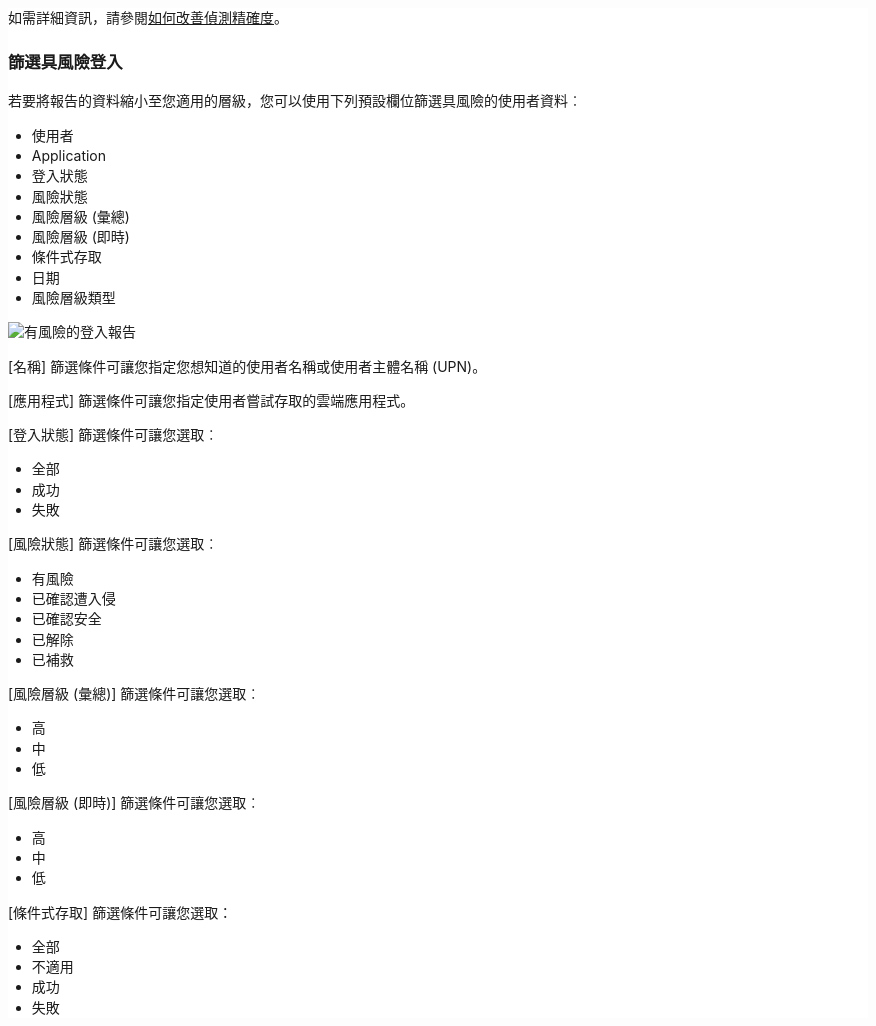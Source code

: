 如需詳細資訊，請參閱[如何改善偵測精確度](howto-improve-detection-accuracy.md)。




### <a name="filter-risky-sign-ins"></a>篩選具風險登入

若要將報告的資料縮小至您適用的層級，您可以使用下列預設欄位篩選具風險的使用者資料︰

- 使用者
- Application
- 登入狀態
- 風險狀態
- 風險層級 (彙總)
- 風險層級 (即時)
- 條件式存取
- 日期
- 風險層級類型

![有風險的登入報告](./media/howto-investigate-risky-users-signins/14.png)



[名稱] 篩選條件可讓您指定您想知道的使用者名稱或使用者主體名稱 (UPN)。

[應用程式] 篩選條件可讓您指定使用者嘗試存取的雲端應用程式。

[登入狀態] 篩選條件可讓您選取︰

- 全部
- 成功
- 失敗


[風險狀態] 篩選條件可讓您選取︰

- 有風險
- 已確認遭入侵
- 已確認安全
- 已解除
- 已補救


[風險層級 (彙總)] 篩選條件可讓您選取︰

- 高
- 中
- 低

[風險層級 (即時)] 篩選條件可讓您選取︰

- 高
- 中
- 低


[條件式存取] 篩選條件可讓您選取：

- 全部
- 不適用
- 成功
- 失敗
